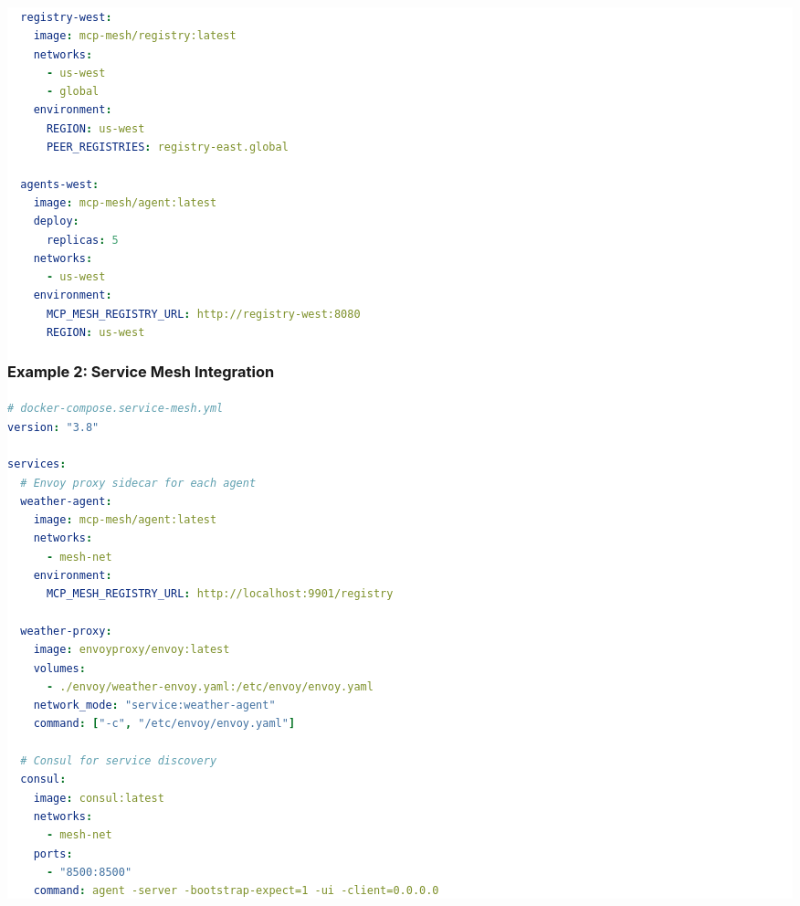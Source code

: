 ```yaml
  registry-west:
    image: mcp-mesh/registry:latest
    networks:
      - us-west
      - global
    environment:
      REGION: us-west
      PEER_REGISTRIES: registry-east.global

  agents-west:
    image: mcp-mesh/agent:latest
    deploy:
      replicas: 5
    networks:
      - us-west
    environment:
      MCP_MESH_REGISTRY_URL: http://registry-west:8080
      REGION: us-west
```

### Example 2: Service Mesh Integration

```yaml
# docker-compose.service-mesh.yml
version: "3.8"

services:
  # Envoy proxy sidecar for each agent
  weather-agent:
    image: mcp-mesh/agent:latest
    networks:
      - mesh-net
    environment:
      MCP_MESH_REGISTRY_URL: http://localhost:9901/registry

  weather-proxy:
    image: envoyproxy/envoy:latest
    volumes:
      - ./envoy/weather-envoy.yaml:/etc/envoy/envoy.yaml
    network_mode: "service:weather-agent"
    command: ["-c", "/etc/envoy/envoy.yaml"]

  # Consul for service discovery
  consul:
    image: consul:latest
    networks:
      - mesh-net
    ports:
      - "8500:8500"
    command: agent -server -bootstrap-expect=1 -ui -client=0.0.0.0
```
